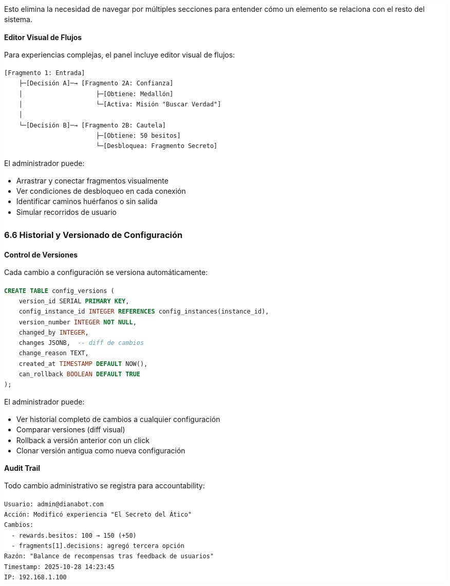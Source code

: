 Esto elimina la necesidad de navegar por múltiples secciones para entender cómo un elemento se relaciona con el resto del sistema.

**Editor Visual de Flujos**

Para experiencias complejas, el panel incluye editor visual de flujos:

```
[Fragmento 1: Entrada] 
    ├─[Decisión A]─→ [Fragmento 2A: Confianza]
    │                    ├─[Obtiene: Medallón]
    │                    └─[Activa: Misión "Buscar Verdad"]
    │
    └─[Decisión B]─→ [Fragmento 2B: Cautela]
                         ├─[Obtiene: 50 besitos]
                         └─[Desbloquea: Fragmento Secreto]
```

El administrador puede:
- Arrastrar y conectar fragmentos visualmente
- Ver condiciones de desbloqueo en cada conexión
- Identificar caminos huérfanos o sin salida
- Simular recorridos de usuario

### 6.6 Historial y Versionado de Configuración

**Control de Versiones**

Cada cambio a configuración se versiona automáticamente:

```sql
CREATE TABLE config_versions (
    version_id SERIAL PRIMARY KEY,
    config_instance_id INTEGER REFERENCES config_instances(instance_id),
    version_number INTEGER NOT NULL,
    changed_by INTEGER,
    changes JSONB,  -- diff de cambios
    change_reason TEXT,
    created_at TIMESTAMP DEFAULT NOW(),
    can_rollback BOOLEAN DEFAULT TRUE
);
```

El administrador puede:
- Ver historial completo de cambios a cualquier configuración
- Comparar versiones (diff visual)
- Rollback a versión anterior con un click
- Clonar versión antigua como nueva configuración

**Audit Trail**

Todo cambio administrativo se registra para accountability:

```
Usuario: admin@dianabot.com
Acción: Modificó experiencia "El Secreto del Ático"
Cambios:
  - rewards.besitos: 100 → 150 (+50)
  - fragments[1].decisions: agregó tercera opción
Razón: "Balance de recompensas tras feedback de usuarios"
Timestamp: 2025-10-28 14:23:45
IP: 192.168.1.100
```
